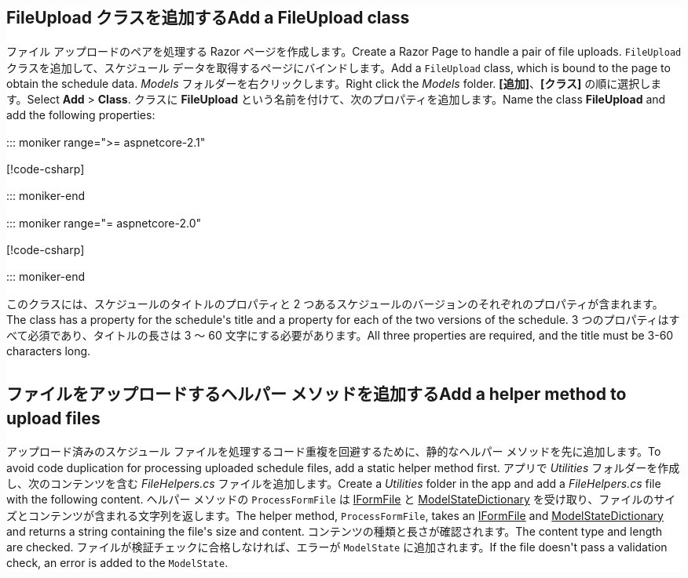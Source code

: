 ## <a name="add-a-fileupload-class"></a><span data-ttu-id="4956e-133">FileUpload クラスを追加する</span><span class="sxs-lookup"><span data-stu-id="4956e-133">Add a FileUpload class</span></span>

<span data-ttu-id="4956e-134">ファイル アップロードのペアを処理する Razor ページを作成します。</span><span class="sxs-lookup"><span data-stu-id="4956e-134">Create a Razor Page to handle a pair of file uploads.</span></span> <span data-ttu-id="4956e-135">`FileUpload` クラスを追加して、スケジュール データを取得するページにバインドします。</span><span class="sxs-lookup"><span data-stu-id="4956e-135">Add a `FileUpload` class, which is bound to the page to obtain the schedule data.</span></span> <span data-ttu-id="4956e-136">*Models* フォルダーを右クリックします。</span><span class="sxs-lookup"><span data-stu-id="4956e-136">Right click the *Models* folder.</span></span> <span data-ttu-id="4956e-137">**[追加]**、**[クラス]** の順に選択します。</span><span class="sxs-lookup"><span data-stu-id="4956e-137">Select **Add** > **Class**.</span></span> <span data-ttu-id="4956e-138">クラスに **FileUpload** という名前を付けて、次のプロパティを追加します。</span><span class="sxs-lookup"><span data-stu-id="4956e-138">Name the class **FileUpload** and add the following properties:</span></span>

::: moniker range=">= aspnetcore-2.1"

[!code-csharp[](upload-files/samples/2.x/RazorPagesMovie/Models/FileUpload.cs)]

::: moniker-end

::: moniker range="= aspnetcore-2.0"

[!code-csharp[](upload-files/samples/1.x/RazorPagesMovie/Models/FileUpload.cs)]

::: moniker-end

<span data-ttu-id="4956e-139">このクラスには、スケジュールのタイトルのプロパティと 2 つあるスケジュールのバージョンのそれぞれのプロパティが含まれます。</span><span class="sxs-lookup"><span data-stu-id="4956e-139">The class has a property for the schedule's title and a property for each of the two versions of the schedule.</span></span> <span data-ttu-id="4956e-140">3 つのプロパティはすべて必須であり、タイトルの長さは 3 ～ 60 文字にする必要があります。</span><span class="sxs-lookup"><span data-stu-id="4956e-140">All three properties are required, and the title must be 3-60 characters long.</span></span>

## <a name="add-a-helper-method-to-upload-files"></a><span data-ttu-id="4956e-141">ファイルをアップロードするヘルパー メソッドを追加する</span><span class="sxs-lookup"><span data-stu-id="4956e-141">Add a helper method to upload files</span></span>

<span data-ttu-id="4956e-142">アップロード済みのスケジュール ファイルを処理するコード重複を回避するために、静的なヘルパー メソッドを先に追加します。</span><span class="sxs-lookup"><span data-stu-id="4956e-142">To avoid code duplication for processing uploaded schedule files, add a static helper method first.</span></span> <span data-ttu-id="4956e-143">アプリで *Utilities* フォルダーを作成し、次のコンテンツを含む *FileHelpers.cs* ファイルを追加します。</span><span class="sxs-lookup"><span data-stu-id="4956e-143">Create a *Utilities* folder in the app and add a *FileHelpers.cs* file with the following content.</span></span> <span data-ttu-id="4956e-144">ヘルパー メソッドの `ProcessFormFile` は [IFormFile](/dotnet/api/microsoft.aspnetcore.http.iformfile) と [ModelStateDictionary](/api/microsoft.aspnetcore.mvc.modelbinding.modelstatedictionary) を受け取り、ファイルのサイズとコンテンツが含まれる文字列を返します。</span><span class="sxs-lookup"><span data-stu-id="4956e-144">The helper method, `ProcessFormFile`, takes an [IFormFile](/dotnet/api/microsoft.aspnetcore.http.iformfile) and [ModelStateDictionary](/api/microsoft.aspnetcore.mvc.modelbinding.modelstatedictionary) and returns a string containing the file's size and content.</span></span> <span data-ttu-id="4956e-145">コンテンツの種類と長さが確認されます。</span><span class="sxs-lookup"><span data-stu-id="4956e-145">The content type and length are checked.</span></span> <span data-ttu-id="4956e-146">ファイルが検証チェックに合格しなければ、エラーが `ModelState` に追加されます。</span><span class="sxs-lookup"><span data-stu-id="4956e-146">If the file doesn't pass a validation check, an error is added to the `ModelState`.</span></span>
